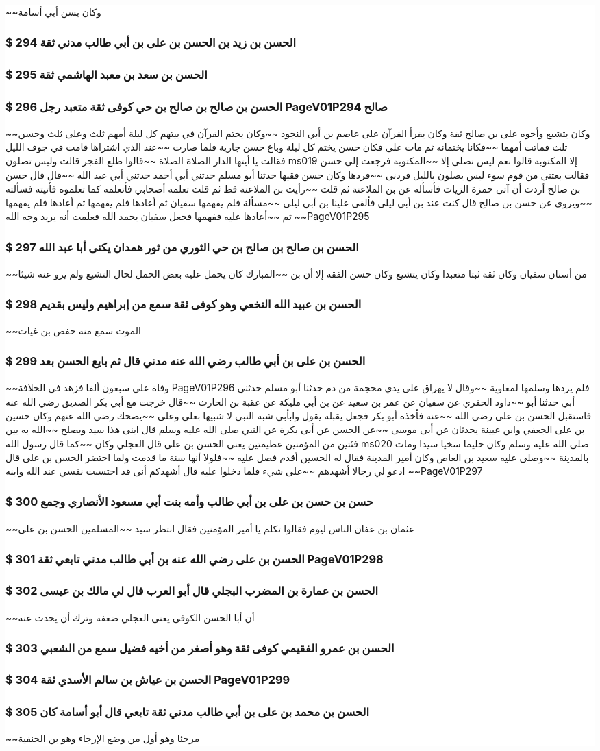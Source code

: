 ~~وكان بسن أبي أسامة
### $ 294 الحسن بن زيد بن الحسن بن على بن أبي طالب مدني ثقة
### $ 295 الحسن بن سعد بن معبد الهاشمي ثقة
### $ 296 الحسن بن صالح بن صالح بن حي كوفى ثقة متعبد رجل PageV01P294 صالح
~~وكان يتشيع وأخوه على بن صالح ثقة وكان يقرأ القرآن على عاصم بن أبي النجود
~~وكان يختم القرآن في بيتهم كل ليلة أمهم ثلث وعلى ثلث وحسن ثلث فماتت أمهما
~~فكانا يختمانه ثم مات على فكان حسن يختم كل ليلة وباع حسن جارية فلما صارت
~~عند الذي اشتراها قامت في جوف الليل فقالت يا أيتها الدار الصلاة الصلاة
~~قالوا طلع الفجر قالت وليس تصلون ms019 إلا المكتوبة قالوا نعم ليس نصلى إلا
~~المكتوبة فرجعت إلى حسن فقالت بعتنى من قوم سوء ليس يصلون بالليل فردنى
~~فردها وكان حسن فقيها حدثنا أبو مسلم حدثني أبي أحمد حدثني أبي عبد الله
~~قال قال حسن بن صالح أردت أن آتى حمزة الزيات فأسأله عن بن الملاعنة ثم قلت
~~رأيت بن الملاعنة قط ثم قلت تعلمه أصحابي فأتعلمه كما تعلموه فأتيته فسألته
~~ويروى عن حسن بن صالح قال كنت عند بن أبي ليلى فألقى علينا بن أبي ليلى
~~مسألة فلم يفهمها سفيان ثم أعادها فلم يفهمها ثم أعادها فلم يفهمها ثم
~~أعادها عليه ففهمها فجعل سفيان يحمد الله فعلمت أنه يريد وجه الله
~~PageV01P295
### $ 297 الحسن بن صالح بن صالح بن حي الثوري من ثور همدان يكنى أبا عبد الله
~~من أسنان سفيان وكان ثقة ثبتا متعبدا وكان يتشيع وكان حسن الفقه إلا أن بن
~~المبارك كان يحمل عليه بعض الحمل لحال التشيع ولم يرو عنه شيئا
### $ 298 الحسن بن عبيد الله النخعي وهو كوفى ثقة سمع من إبراهيم وليس بقديم
~~الموت سمع منه حفص بن غياث
### $ 299 الحسن بن على بن أبي طالب رضي الله عنه مدني قال ثم بايع الحسن بعد
~~وفاة علي سبعون ألفا فزهد في الخلافة PageV01P296 فلم يردها وسلمها لمعاوية
~~وقال لا يهراق على يدي محجمة من دم حدثنا أبو مسلم حدثني أبي حدثنا أبو
~~داود الحفري عن سفيان عن عمر بن سعيد عن بن أبي مليكة عن عقبة بن الحارث
~~قال خرجت مع أبي بكر الصديق رضي الله عنه فاستقبل الحسن بن على رضي الله
~~عنه فأخذه أبو بكر فجعل يقبله يقول وابأبي شبه النبي لا شبيها بعلي وعلى
~~يضحك رضي الله عنهم وكان حسين بن على الجعفي وابن عيينة يحدثان عن أبى موسى
~~عن الحسن عن أبى بكرة عن النبي صلى الله عليه وسلم قال ابنى هذا سيد ويصلح
~~الله به بين فئتين من المؤمنين عظيمتين يعنى الحسن بن على قال العجلي وكان
~~كما قال رسول الله ms020 صلى الله عليه وسلم وكان حليما سخيا سيدا ومات بالمدينة
~~وصلى عليه سعيد بن العاص وكان أمير المدينة فقال له الحسين أقدم فصل عليه
~~فلولا أنها سنة ما قدمت ولما احتضر الحسن بن على قال ادعو لي رجالا أشهدهم
~~على شيء فلما دخلوا عليه قال أشهدكم أنى قد احتسبت نفسي عند الله وابنه
~~PageV01P297
### $ 300 حسن بن حسن بن على بن أبي طالب وأمه بنت أبي مسعود الأنصاري وجمع
~~عثمان بن عفان الناس ليوم فقالوا تكلم يا أمير المؤمنين فقال انتظر سيد
~~المسلمين الحسن بن على
### $ 301 الحسن بن على رضي الله عنه بن أبي طالب مدني تابعي ثقة PageV01P298
### $ 302 الحسن بن عمارة بن المضرب البجلي قال أبو العرب قال لي مالك بن عيسى
~~أن أبا الحسن الكوفى يعنى العجلي ضعفه وترك أن يحدث عنه
### $ 303 الحسن بن عمرو الفقيمي كوفى ثقة وهو أصغر من أخيه فضيل سمع من الشعبي
### $ 304 الحسن بن عياش بن سالم الأسدي ثقة PageV01P299
### $ 305 الحسن بن محمد بن على بن أبي طالب مدني ثقة تابعي قال أبو أسامة كان
~~مرجئا وهو أول من وضع الإرجاء وهو بن الحنفية